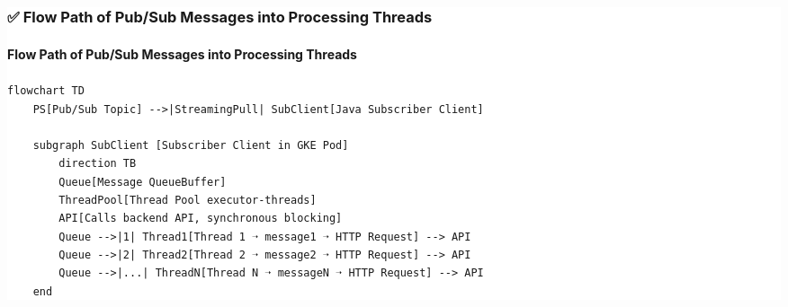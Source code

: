 
### ✅ Flow Path of Pub/Sub Messages into Processing Threads

#### Flow Path of Pub/Sub Messages into Processing Threads

```mermaid
flowchart TD
    PS[Pub/Sub Topic] -->|StreamingPull| SubClient[Java Subscriber Client]

    subgraph SubClient [Subscriber Client in GKE Pod]
        direction TB
        Queue[Message QueueBuffer]
        ThreadPool[Thread Pool executor-threads]
        API[Calls backend API, synchronous blocking]
        Queue -->|1| Thread1[Thread 1 ➝ message1 ➝ HTTP Request] --> API
        Queue -->|2| Thread2[Thread 2 ➝ message2 ➝ HTTP Request] --> API
        Queue -->|...| ThreadN[Thread N ➝ messageN ➝ HTTP Request] --> API
    end
```